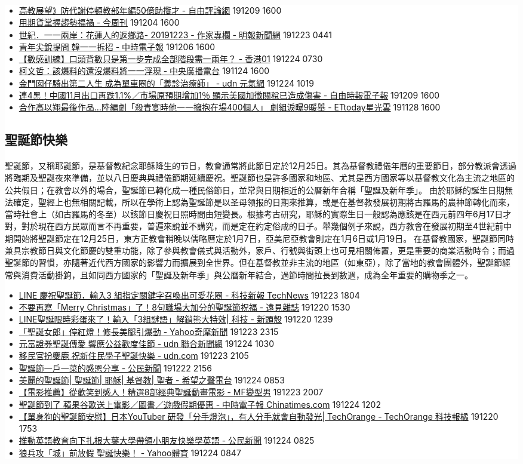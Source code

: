- [高教展望》防代謝停頓教部年編50億助攬才 - 自由評論網](https://talk.ltn.com.tw/article/paper/1337748 "高教展望》防代謝停頓教部年編50億助攬才 - 自由評論網") 191209 1600
- [用期貨掌握趨勢福禍 - 今周刊](https://www.businesstoday.com.tw/article/category/154685/post/201912040017/%E7%94%A8%E6%9C%9F%E8%B2%A8%E6%8E%8C%E6%8F%A1%E8%B6%A8%E5%8B%A2%E7%A6%8F%E7%A6%8D "用期貨掌握趨勢福禍 - 今周刊") 191204 1600
- [世紀．一一兩岸：花蓮人的返鄉路- 20191223 - 作家專欄 - 明報新聞網](https://news.mingpao.com/pns/%E4%BD%9C%E5%AE%B6%E5%B0%88%E6%AC%84/article/20191223/s00018/1577039290610/%E4%B8%96%E7%B4%80-%E4%B8%80%E4%B8%80%E5%85%A9%E5%B2%B8-%E8%8A%B1%E8%93%AE%E4%BA%BA%E7%9A%84%E8%BF%94%E9%84%89%E8%B7%AF "世紀．一一兩岸：花蓮人的返鄉路- 20191223 - 作家專欄 - 明報新聞網") 191223 0441
- [青年尖銳提問 韓一一拆招 - 中時電子報](https://www.chinatimes.com/newspapers/20191206000557-260118 "青年尖銳提問 韓一一拆招 - 中時電子報") 191206 1600
- [【數感訓練】口頭背數只是第一步完成全部階段需一兩年？ - 香港01](https://www.hk01.com/%E8%A6%AA%E5%AD%90/409052/%E6%95%B8%E6%84%9F%E8%A8%93%E7%B7%B4-%E5%8F%A3%E9%A0%AD%E8%83%8C%E6%95%B8%E5%8F%AA%E6%98%AF%E7%AC%AC%E4%B8%80%E6%AD%A5-%E5%AE%8C%E6%88%90%E5%85%A8%E9%83%A8%E9%9A%8E%E6%AE%B5%E9%9C%80%E4%B8%80%E5%85%A9%E5%B9%B4 "【數感訓練】口頭背數只是第一步完成全部階段需一兩年？ - 香港01") 191224 0730
- [柯文哲：該爆料的還沒爆料將一一浮現 - 中央廣播電台](https://www.rti.org.tw/news/view/id/2042612 "柯文哲：該爆料的還沒爆料將一一浮現 - 中央廣播電台") 191124 1600
- [金門囡仔騎出第二人生 成為單車圈的「義診治療師」 - udn 元氣網](https://health.udn.com/health/story/120709/4244270 "金門囡仔騎出第二人生 成為單車圈的「義診治療師」 - udn 元氣網") 191224 1019
- [連4黑！中國11月出口再跌1.1%／市場原預期增加1％ 顯示美國加徵關稅已造成傷害 - 自由時報電子報](https://ec.ltn.com.tw/article/paper/1337703 "連4黑！中國11月出口再跌1.1%／市場原預期增加1％ 顯示美國加徵關稅已造成傷害 - 自由時報電子報") 191209 1600
- [合作高以翔最後作品…陸編劇「殺青宴時他一一擁抱在場400個人」 劇組淚曝9暖舉 - ETtoday星光雲](https://star.ettoday.net/news/1589745 "合作高以翔最後作品…陸編劇「殺青宴時他一一擁抱在場400個人」 劇組淚曝9暖舉 - ETtoday星光雲") 191128 1600

## 聖誕節快樂

聖誕節，又稱耶誕節，是基督教紀念耶稣降生的节日，教會通常將此節日定於12月25日。其為基督教禮儀年曆的重要節日，部分教派會透過將臨期及聖誕夜來準備，並以八日慶典與禮儀節期延續慶祝。聖誕節也是許多國家和地區、尤其是西方國家等以基督教文化為主流之地區的公共假日；在教會以外的場合，聖誕節已轉化成一種民俗節日，並常與日期相近的公曆新年合稱「聖誕及新年季」。
由於耶穌的誕生日期無法確定，聖經上也無相關記載，所以在學術上認為聖誕節是以圣母领报的日期來推算，或是在基督教發展初期將古羅馬的農神節轉化而來，當時社會上（如古羅馬的冬至）以該節日慶祝日照時間由短變長。根據考古研究，耶穌的實際生日一般認為應該是在西元前四年6月17日才對，對於現在西方民眾而言不再重要，普遍來說並不講究，而是定在約定俗成的日子。舉幾個例子來說，西方教會在發展初期至4世紀前中期開始將聖誕節定在12月25日，東方正教會稍晚以儒略曆定於1月7日，亞美尼亞教會則定在1月6日或1月19日。
在基督教國家，聖誕節同時兼具宗教節日與文化節慶的雙重功能，除了參與教會儀式與活動外，家戶、行號與街頭上也可見相關佈置，更是重要的商業活動時令；而過聖誕節的習慣，亦隨著近代西方國家的影響力而擴展到全世界。但在基督教並非主流的地區（如東亞），除了當地的教會團體外，聖誕節經常與消費活動掛鉤，且如同西方國家的「聖誕及新年季」與公曆新年結合，過節時間拉長到數週，成為全年重要的購物季之一。
- [LINE 慶祝聖誕節，輸入3 組指定關鍵字召喚出可愛花圈 - 科技新報 TechNews](https://technews.tw/2019/12/23/line-christmas-holidays-special-effects/ "LINE 慶祝聖誕節，輸入3 組指定關鍵字召喚出可愛花圈 - 科技新報 TechNews") 191223 1804
- [不要再寫「Merry Christmas」了！8句職場大加分的聖誕節祝福 - 遠見雜誌](https://www.gvm.com.tw/article/70055 "不要再寫「Merry Christmas」了！8句職場大加分的聖誕節祝福 - 遠見雜誌") 191220 1530
- [LINE聖誕限時彩蛋來了！輸入「3組謎語」解鎖熊大特效| 科技 - 新頭殼](https://newtalk.tw/news/view/2019-12-20/343196 "LINE聖誕限時彩蛋來了！輸入「3組謎語」解鎖熊大特效| 科技 - 新頭殼") 191220 1239
- [「聖誕女郎」停紅燈！修長美腿引爆動 - Yahoo奇摩新聞](https://tw.news.yahoo.com/%E8%81%96%E8%AA%95%E5%A5%B3%E9%83%8E-%E5%81%9C%E7%B4%85%E7%87%88-%E4%BF%AE%E9%95%B7%E7%BE%8E%E8%85%BF%E5%BC%95%E7%88%86%E5%8B%95-151510004.html "「聖誕女郎」停紅燈！修長美腿引爆動 - Yahoo奇摩新聞") 191223 2315
- [元富證券聖誕傳愛 響應公益歡度佳節 - udn 聯合新聞網](https://udn.com/news/story/7239/4245229 "元富證券聖誕傳愛 響應公益歡度佳節 - udn 聯合新聞網") 191224 1030
- [移民官扮麋鹿 祝新住民學子聖誕快樂 - udn.com](https://udn.com/news/story/7315/4244519 "移民官扮麋鹿 祝新住民學子聖誕快樂 - udn.com") 191223 2105
- [聖誕節一戶一菜的感恩分享 - 公民新聞](https://www.peopo.org/news/436367 "聖誕節一戶一菜的感恩分享 - 公民新聞") 191222 2156
- [美麗的聖誕節| 聖誕節| 耶穌| 基督教| 聖者 - 希望之聲電台](https://www.soundofhope.org/post/324499?lang=b5 "美麗的聖誕節| 聖誕節| 耶穌| 基督教| 聖者 - 希望之聲電台") 191224 0853
- [【電影推薦】從歡笑到感人！精選8部經典聖誕動畫電影 - MF變型男](https://mf.techbang.com/posts/10049-movie-recommendations-from-laughter-to-touching-pick-8-classic-christmas-animated-movies "【電影推薦】從歡笑到感人！精選8部經典聖誕動畫電影 - MF變型男") 191223 2007
- [聖誕節到了 蘋果谷歌送上電影／圖書／遊戲假期優惠 - 中時電子報 Chinatimes.com](https://www.chinatimes.com/realtimenews/20191224002182-260412 "聖誕節到了 蘋果谷歌送上電影／圖書／遊戲假期優惠 - 中時電子報 Chinatimes.com") 191224 1202
- [【單身狗的聖誕節安慰】日本YouTuber 研發「分手燈泡」，有人分手就會自動發光| TechOrange - TechOrange 科技報橘](https://buzzorange.com/techorange/2019/12/20/break-up-bulb/ "【單身狗的聖誕節安慰】日本YouTuber 研發「分手燈泡」，有人分手就會自動發光| TechOrange - TechOrange 科技報橘") 191220 1753
- [推動英語教育向下扎根大葉大學帶領小朋友快樂學英語 - 公民新聞](https://www.peopo.org/news/436549 "推動英語教育向下扎根大葉大學帶領小朋友快樂學英語 - 公民新聞") 191224 0825
- [狼兵攻「城」前放假 聖誕快樂！ - Yahoo體育](https://hk.sports.yahoo.com/news/%E7%8B%BC%E5%85%B5%E6%94%BB-%E5%9F%8E-%E5%89%8D%E6%94%BE%E5%81%87-%E8%81%96%E8%AA%95%E5%BF%AB%E6%A8%82-004719028.html "狼兵攻「城」前放假 聖誕快樂！ - Yahoo體育") 191224 0847